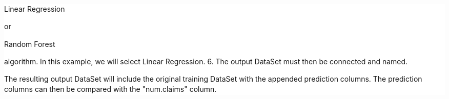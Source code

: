 Linear Regression

or

Random Forest

algorithm. In this example, we will select Linear Regression.
6. The output DataSet must then be connected and named.

The resulting output DataSet will include the original training DataSet with the appended prediction columns. The prediction columns can then be compared with the "num.claims" column.


